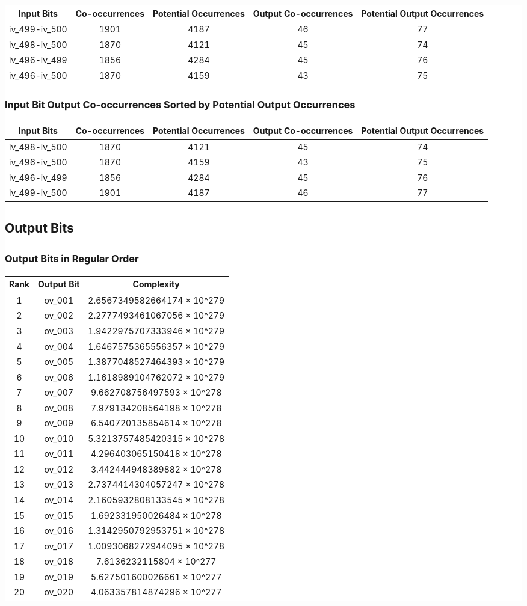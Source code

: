 | Input Bits | Co-occurrences | Potential Occurrences | Output Co-occurrences | Potential Output Occurrences |
|:----------:|:--------------:|:---------------------:|:---------------------:|:----------------------------:|
| iv_499-iv_500 | 1901 | 4187 | 46 | 77 |
| iv_498-iv_500 | 1870 | 4121 | 45 | 74 |
| iv_496-iv_499 | 1856 | 4284 | 45 | 76 |
| iv_496-iv_500 | 1870 | 4159 | 43 | 75 |

### Input Bit Output Co-occurrences Sorted by Potential Output Occurrences

| Input Bits | Co-occurrences | Potential Occurrences | Output Co-occurrences | Potential Output Occurrences |
|:----------:|:--------------:|:---------------------:|:---------------------:|:----------------------------:|
| iv_498-iv_500 | 1870 | 4121 | 45 | 74 |
| iv_496-iv_500 | 1870 | 4159 | 43 | 75 |
| iv_496-iv_499 | 1856 | 4284 | 45 | 76 |
| iv_499-iv_500 | 1901 | 4187 | 46 | 77 |

## Output Bits

### Output Bits in Regular Order

| Rank | Output Bit | Complexity |
|:----:|:----------:|:----------:|
| 1 | ov_001 | 2.6567349582664174 × 10^279 |
| 2 | ov_002 | 2.2777493461067056 × 10^279 |
| 3 | ov_003 | 1.9422975707333946 × 10^279 |
| 4 | ov_004 | 1.6467575365556357 × 10^279 |
| 5 | ov_005 | 1.3877048527464393 × 10^279 |
| 6 | ov_006 | 1.1618989104762072 × 10^279 |
| 7 | ov_007 | 9.662708756497593 × 10^278 |
| 8 | ov_008 | 7.979134208564198 × 10^278 |
| 9 | ov_009 | 6.540720135854614 × 10^278 |
| 10 | ov_010 | 5.3213757485420315 × 10^278 |
| 11 | ov_011 | 4.296403065150418 × 10^278 |
| 12 | ov_012 | 3.442444948389882 × 10^278 |
| 13 | ov_013 | 2.7374414304057247 × 10^278 |
| 14 | ov_014 | 2.1605932808133545 × 10^278 |
| 15 | ov_015 | 1.692331950026484 × 10^278 |
| 16 | ov_016 | 1.3142950792953751 × 10^278 |
| 17 | ov_017 | 1.0093068272944095 × 10^278 |
| 18 | ov_018 | 7.6136232115804 × 10^277 |
| 19 | ov_019 | 5.627501600026661 × 10^277 |
| 20 | ov_020 | 4.063357814874296 × 10^277 |